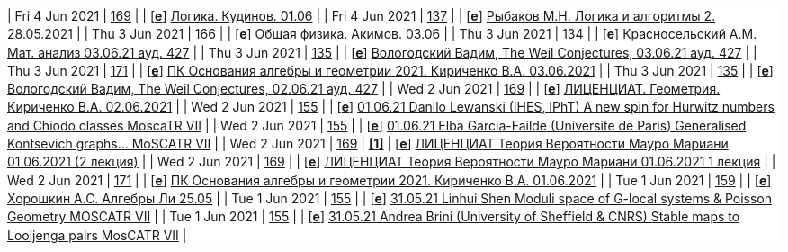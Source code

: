 | Fri&nbsp;4&nbsp;Jun&nbsp;2021 | [169](./playlists/169 "Лиценциат. Математика. 2021.") |  | [[**e**](https://studio.youtube.com/video/QM45nhN_CmQ/edit "Edit")] [Логика. Кудинов. 01.06](https://www.youtube.com/watch?v=QM45nhN_CmQ) |
| Fri&nbsp;4&nbsp;Jun&nbsp;2021 | [137](./playlists/137 "Рыбаков М.Н. Логика и алгоритмы 2. Весна 2021") |  | [[**e**](https://studio.youtube.com/video/8X680JiX5T8/edit "Edit")] [Рыбаков М.Н. Логика и алгоритмы 2. 28.05.2021](https://www.youtube.com/watch?v=8X680JiX5T8) |
| Thu&nbsp;3&nbsp;Jun&nbsp;2021 | [166](./playlists/166 "Акимов А.Б. Общая физика. совбак.  2021") |  | [[**e**](https://studio.youtube.com/video/cuOqV966SCc/edit "Edit")] [Общая физика. Акимов. 03.06](https://www.youtube.com/watch?v=cuOqV966SCc) |
| Thu&nbsp;3&nbsp;Jun&nbsp;2021 | [134](./playlists/134 "Красносельский А.М. Матанализ 1. Весна 2021") |  | [[**e**](https://studio.youtube.com/video/WgD5PmnOY-o/edit "Edit")] [Красносельский А.М.  Мат. анализ 03.06.21 ауд.  427](https://www.youtube.com/watch?v=WgD5PmnOY-o "БАКАЛАВРИАТ 2020/2021&#013;Математический анализ&#013;Курс обязательный (Математика)&#013;Факультет математики&#013;1-й курс, 4 модуль&#013;Формат изучения: без онлайн-курса&#013;Красносельский Александр Маркович&#013;Язык: русский") |
| Thu&nbsp;3&nbsp;Jun&nbsp;2021 | [135](./playlists/135 "Вологодский В. Research Seminar &#34;The Weil Conjectures&#34;") |  | [[**e**](https://studio.youtube.com/video/IjUBYG6yS4w/edit "Edit")] [Вологодский Вадим, The Weil Conjectures, 03.06.21 ауд. 427](https://www.youtube.com/watch?v=IjUBYG6yS4w "2020/2021&#013;Research Seminar &#34;The Weil Conjectures&#34;&#013;Optional course (faculty)&#013;Faculty of Mathematics&#013;4 module&#013;Vadim Vologodsky&#013;English") |
| Thu&nbsp;3&nbsp;Jun&nbsp;2021 | [171](./playlists/171 "ПК Основания алгебры и геометрии 2021. Кириченко В.А.") |  | [[**e**](https://studio.youtube.com/video/ldVk6wI9Hvo/edit "Edit")] [ПК Основания алгебры и геометрии 2021. Кириченко В.А. 03.06.2021](https://www.youtube.com/watch?v=ldVk6wI9Hvo) |
| Thu&nbsp;3&nbsp;Jun&nbsp;2021 | [135](./playlists/135 "Вологодский В. Research Seminar &#34;The Weil Conjectures&#34;") |  | [[**e**](https://studio.youtube.com/video/LZQSUH9KfGI/edit "Edit")] [Вологодский Вадим, The Weil Conjectures,  02.06.21 ауд.  427](https://www.youtube.com/watch?v=LZQSUH9KfGI "2020/2021&#013;Research Seminar &#34;The Weil Conjectures&#34;&#013;Optional course (faculty)&#013;Faculty of Mathematics&#013;4 module&#013;Vadim Vologodsky&#013;English") |
| Wed&nbsp;2&nbsp;Jun&nbsp;2021 | [169](./playlists/169 "Лиценциат. Математика. 2021.") |  | [[**e**](https://studio.youtube.com/video/hH7oY8h_ZTQ/edit "Edit")] [ЛИЦЕНЦИАТ. Геометрия. Кириченко В.А. 02.06.2021](https://www.youtube.com/watch?v=hH7oY8h_ZTQ) |
| Wed&nbsp;2&nbsp;Jun&nbsp;2021 | [155](./playlists/155 "Семинар лаборатории кластерной геометрии. «Характеристические классы и теория пересечений»") |  | [[**e**](https://studio.youtube.com/video/ajon8hQUBos/edit "Edit")] [01.06.21 Danilo Lewanski (IHES, IPhT) A new spin for Hurwitz numbers and Chiodo classes MoscaTR VII](https://www.youtube.com/watch?v=ajon8hQUBos) |
| Wed&nbsp;2&nbsp;Jun&nbsp;2021 | [155](./playlists/155 "Семинар лаборатории кластерной геометрии. «Характеристические классы и теория пересечений»") |  | [[**e**](https://studio.youtube.com/video/07eVZeXczWE/edit "Edit")] [01.06.21 Elba Garcia-Failde (Universite de Paris) Generalised Kontsevich graphs... MoSCATR VII](https://www.youtube.com/watch?v=07eVZeXczWE) |
| Wed&nbsp;2&nbsp;Jun&nbsp;2021 | [169](./playlists/169 "Лиценциат. Математика. 2021.") | [**[1]**](https://eduhseru-my.sharepoint.com/:o:/g/personal/mmariani_hse_ru/Euhf2ldVW2VAtwtUcr_mLQQBHNRvKsBY-cXYsy1KfI7TAQ?e=C0EWfH) | [[**e**](https://studio.youtube.com/video/1-MEHU8dYO4/edit "Edit")] [ЛИЦЕНЦИАТ Теория Вероятности Мауро Мариани 01.06.2021 (2 лекция)](https://www.youtube.com/watch?v=1-MEHU8dYO4 "Ссылка на доску:&#013;https://eduhseru-my.sharepoint.com/:o:/g/personal/mmariani&#95;hse&#95;ru/Euhf2ldVW2VAtwtUcr&#95;mLQQBHNRvKsBY-cXYsy1KfI7TAQ?e=C0EWfH") |
| Wed&nbsp;2&nbsp;Jun&nbsp;2021 | [169](./playlists/169 "Лиценциат. Математика. 2021.") |  | [[**e**](https://studio.youtube.com/video/9Ae5bxUBxP0/edit "Edit")] [ЛИЦЕНЦИАТ Теория Вероятности Мауро Мариани 01.06.2021 1 лекция](https://www.youtube.com/watch?v=9Ae5bxUBxP0) |
| Wed&nbsp;2&nbsp;Jun&nbsp;2021 | [171](./playlists/171 "ПК Основания алгебры и геометрии 2021. Кириченко В.А.") |  | [[**e**](https://studio.youtube.com/video/jVXSJ56GmgY/edit "Edit")] [ПК Основания алгебры и геометрии 2021. Кириченко В.А. 01.06.2021](https://www.youtube.com/watch?v=jVXSJ56GmgY) |
| Tue&nbsp;1&nbsp;Jun&nbsp;2021 | [159](./playlists/159 "Группы Ли 2. С.М.Хорошкин. Весна 2021") |  | [[**e**](https://studio.youtube.com/video/ZXyvpFlVkVs/edit "Edit")] [Хорошкин А.С. Алгебры Ли 25.05](https://www.youtube.com/watch?v=ZXyvpFlVkVs) |
| Tue&nbsp;1&nbsp;Jun&nbsp;2021 | [155](./playlists/155 "Семинар лаборатории кластерной геометрии. «Характеристические классы и теория пересечений»") |  | [[**e**](https://studio.youtube.com/video/4C_fh3-hFK8/edit "Edit")] [31.05.21 Linhui Shen Moduli space of G-local systems  & Poisson Geometry MOSCATR VII](https://www.youtube.com/watch?v=4C_fh3-hFK8) |
| Tue&nbsp;1&nbsp;Jun&nbsp;2021 | [155](./playlists/155 "Семинар лаборатории кластерной геометрии. «Характеристические классы и теория пересечений»") |  | [[**e**](https://studio.youtube.com/video/Pr_ueq6NwxQ/edit "Edit")] [31.05.21 Andrea Brini (University of Sheffield & CNRS) Stable maps to Looijenga pairs MosCATR VII](https://www.youtube.com/watch?v=Pr_ueq6NwxQ) |